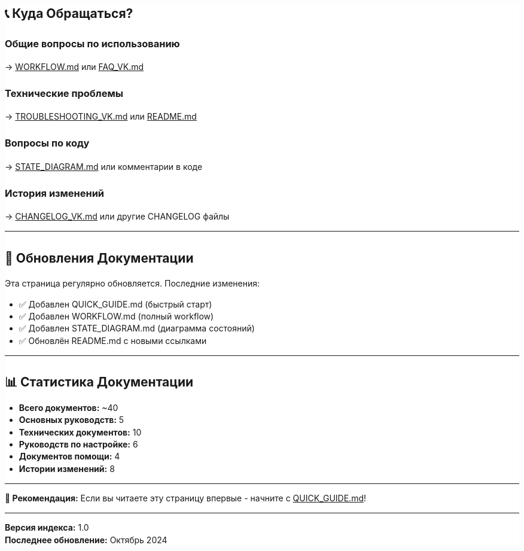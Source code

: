 
## 📞 Куда Обращаться?

### Общие вопросы по использованию
→ [WORKFLOW.md](WORKFLOW.md) или [FAQ_VK.md](FAQ_VK.md)

### Технические проблемы
→ [TROUBLESHOOTING_VK.md](TROUBLESHOOTING_VK.md) или [README.md](README.md)

### Вопросы по коду
→ [STATE_DIAGRAM.md](STATE_DIAGRAM.md) или комментарии в коде

### История изменений
→ [CHANGELOG_VK.md](CHANGELOG_VK.md) или другие CHANGELOG файлы

---

## 🔄 Обновления Документации

Эта страница регулярно обновляется. Последние изменения:
- ✅ Добавлен QUICK_GUIDE.md (быстрый старт)
- ✅ Добавлен WORKFLOW.md (полный workflow)
- ✅ Добавлен STATE_DIAGRAM.md (диаграмма состояний)
- ✅ Обновлён README.md с новыми ссылками

---

## 📊 Статистика Документации

- **Всего документов:** ~40
- **Основных руководств:** 5
- **Технических документов:** 10
- **Руководств по настройке:** 6
- **Документов помощи:** 4
- **Истории изменений:** 8

---

**🎯 Рекомендация:** Если вы читаете эту страницу впервые - начните с [QUICK_GUIDE.md](QUICK_GUIDE.md)!

---

**Версия индекса:** 1.0  
**Последнее обновление:** Октябрь 2024

